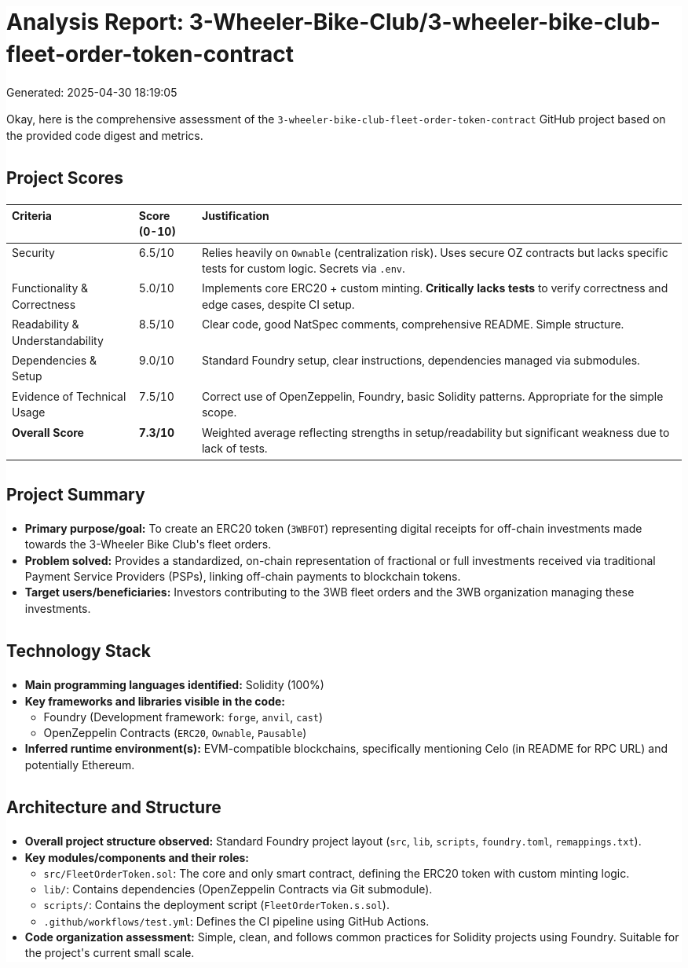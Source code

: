 # Analysis Report: 3-Wheeler-Bike-Club/3-wheeler-bike-club-fleet-order-token-contract

Generated: 2025-04-30 18:19:05

Okay, here is the comprehensive assessment of the `3-wheeler-bike-club-fleet-order-token-contract` GitHub project based on the provided code digest and metrics.

## Project Scores

| Criteria                      | Score (0-10) | Justification                                                                 |
| :---------------------------- | :----------- | :---------------------------------------------------------------------------- |
| Security                      | 6.5/10       | Relies heavily on `Ownable` (centralization risk). Uses secure OZ contracts but lacks specific tests for custom logic. Secrets via `.env`. |
| Functionality & Correctness | 5.0/10       | Implements core ERC20 + custom minting. **Critically lacks tests** to verify correctness and edge cases, despite CI setup. |
| Readability & Understandability | 8.5/10       | Clear code, good NatSpec comments, comprehensive README. Simple structure.       |
| Dependencies & Setup          | 9.0/10       | Standard Foundry setup, clear instructions, dependencies managed via submodules. |
| Evidence of Technical Usage   | 7.5/10       | Correct use of OpenZeppelin, Foundry, basic Solidity patterns. Appropriate for the simple scope. |
| **Overall Score**             | **7.3/10**   | Weighted average reflecting strengths in setup/readability but significant weakness due to lack of tests. |

## Project Summary

*   **Primary purpose/goal:** To create an ERC20 token (`3WBFOT`) representing digital receipts for off-chain investments made towards the 3-Wheeler Bike Club's fleet orders.
*   **Problem solved:** Provides a standardized, on-chain representation of fractional or full investments received via traditional Payment Service Providers (PSPs), linking off-chain payments to blockchain tokens.
*   **Target users/beneficiaries:** Investors contributing to the 3WB fleet orders and the 3WB organization managing these investments.

## Technology Stack

*   **Main programming languages identified:** Solidity (100%)
*   **Key frameworks and libraries visible in the code:**
    *   Foundry (Development framework: `forge`, `anvil`, `cast`)
    *   OpenZeppelin Contracts (`ERC20`, `Ownable`, `Pausable`)
*   **Inferred runtime environment(s):** EVM-compatible blockchains, specifically mentioning Celo (in README for RPC URL) and potentially Ethereum.

## Architecture and Structure

*   **Overall project structure observed:** Standard Foundry project layout (`src`, `lib`, `scripts`, `foundry.toml`, `remappings.txt`).
*   **Key modules/components and their roles:**
    *   `src/FleetOrderToken.sol`: The core and only smart contract, defining the ERC20 token with custom minting logic.
    *   `lib/`: Contains dependencies (OpenZeppelin Contracts via Git submodule).
    *   `scripts/`: Contains the deployment script (`FleetOrderToken.s.sol`).
    *   `.github/workflows/test.yml`: Defines the CI pipeline using GitHub Actions.
*   **Code organization assessment:** Simple, clean, and follows common practices for Solidity projects using Foundry. Suitable for the project's current small scale.
